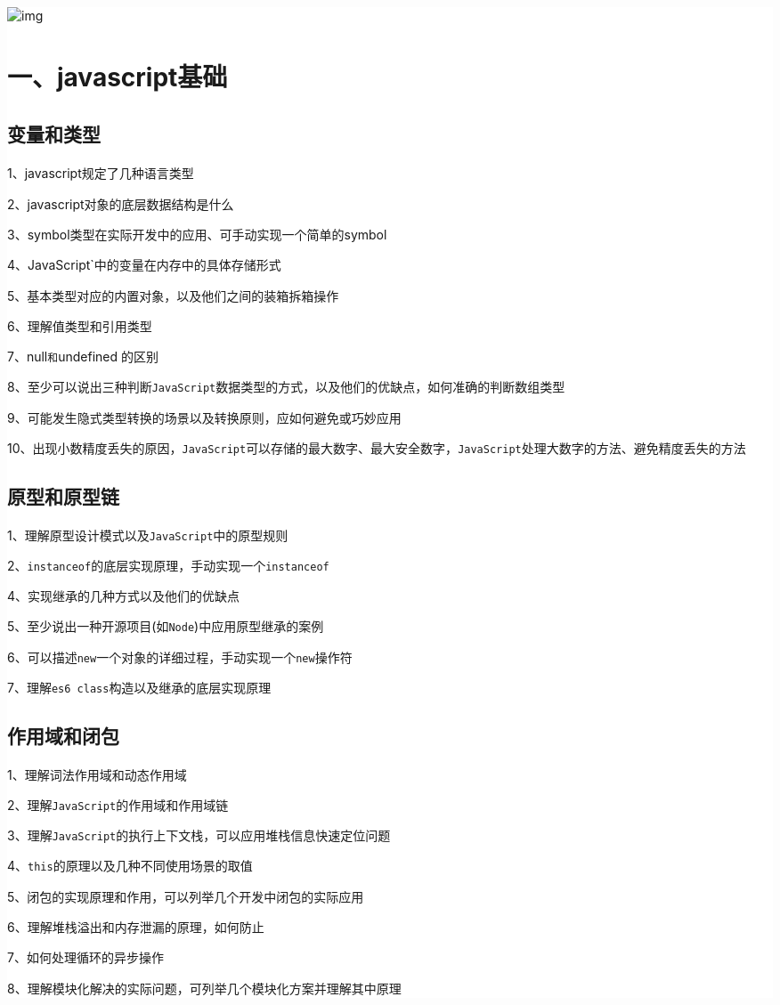 ![img](https://p3-juejin.byteimg.com/tos-cn-i-k3u1fbpfcp/574962833bc441ec848a989252cebe9d~tplv-k3u1fbpfcp-zoom-in-crop-mark:3024:0:0:0.awebp)

# 一、javascript基础

## 变量和类型

1、javascript规定了几种语言类型

2、javascript对象的底层数据结构是什么

3、symbol类型在实际开发中的应用、可手动实现一个简单的symbol

4、JavaScript`中的变量在内存中的具体存储形式

5、基本类型对应的内置对象，以及他们之间的装箱拆箱操作

6、理解值类型和引用类型

7、null`和`undefined 的区别

8、至少可以说出三种判断`JavaScript`数据类型的方式，以及他们的优缺点，如何准确的判断数组类型

9、可能发生隐式类型转换的场景以及转换原则，应如何避免或巧妙应用

10、出现小数精度丢失的原因，`JavaScript`可以存储的最大数字、最大安全数字，`JavaScript`处理大数字的方法、避免精度丢失的方法

## 原型和原型链

1、理解原型设计模式以及`JavaScript`中的原型规则

2、`instanceof`的底层实现原理，手动实现一个`instanceof`

4、实现继承的几种方式以及他们的优缺点

5、至少说出一种开源项目(如`Node`)中应用原型继承的案例

6、可以描述`new`一个对象的详细过程，手动实现一个`new`操作符

7、理解`es6 class`构造以及继承的底层实现原理



## 作用域和闭包

1、理解词法作用域和动态作用域

2、理解`JavaScript`的作用域和作用域链

3、理解`JavaScript`的执行上下文栈，可以应用堆栈信息快速定位问题

4、`this`的原理以及几种不同使用场景的取值

5、闭包的实现原理和作用，可以列举几个开发中闭包的实际应用

6、理解堆栈溢出和内存泄漏的原理，如何防止

7、如何处理循环的异步操作

8、理解模块化解决的实际问题，可列举几个模块化方案并理解其中原理
